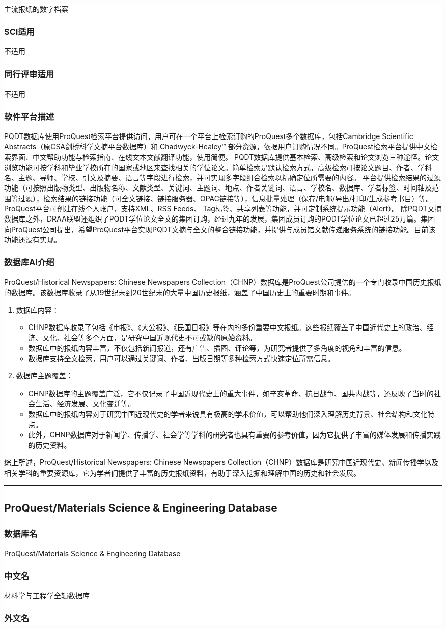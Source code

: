 主流报纸的数字档案

### SCI适用

不适用

### 同行评审适用

不适用

### 软件平台描述

PQDT数据库使用ProQuest检索平台提供访问，用户可在一个平台上检索订购的ProQuest多个数据库，包括Cambridge Scientific Abstracts（原CSA剑桥科学文摘平台数据库）和 Chadwyck-Healey™ 部分资源，依据用户订购情况不同。ProQuest检索平台提供中文检索界面、中文帮助功能与检索指南、在线文本文献翻译功能，使用简便。     PQDT数据库提供基本检索、高级检索和论文浏览三种途径。论文浏览功能可按学科和毕业学校所在的国家或地区来查找相关的学位论文。简单检索是默认检索方式，高级检索可按论文题目、作者、学科名、主题、导师、学校、引文及摘要、语言等字段进行检索，并可实现多字段组合检索以精确定位所需要的内容。 平台提供检索结果的过滤功能（可按照出版物类型、出版物名称、文献类型、关键词、主题词、地点、作者关键词、语言、学校名、数据库、学者标签、时间轴及范围等过滤），检索结果的链接功能（可全文链接、链接服务器、OPAC链接等），信息批量处理（保存/电邮/导出/打印/生成参考书目）等。        ProQuest平台可创建在线个人帐户，支持XML、RSS Feeds、 Tag标签、共享列表等功能，并可定制系统提示功能（Alert）。        除PQDT文摘数据库之外，DRAA联盟还组织了PQDT学位论文全文的集团订购，经过九年的发展，集团成员订购的PQDT学位论文已超过25万篇。集团向ProQuest公司提出，希望ProQuest平台实现PQDT文摘与全文的整合链接功能，并提供与成员馆文献传递服务系统的链接功能。目前该功能还没有实现。

### 数据库AI介绍

ProQuest/Historical Newspapers: Chinese Newspapers Collection（CHNP）数据库是ProQuest公司提供的一个专门收录中国历史报纸的数据库。该数据库收录了从19世纪末到20世纪末的大量中国历史报纸，涵盖了中国历史上的重要时期和事件。

1. 数据库内容：
   - CHNP数据库收录了包括《申报》、《大公报》、《民国日报》等在内的多份重要中文报纸。这些报纸覆盖了中国近代史上的政治、经济、文化、社会等多个方面，是研究中国近现代史不可或缺的原始资料。
   - 数据库中的报纸内容丰富，不仅包括新闻报道，还有广告、插图、评论等，为研究者提供了多角度的视角和丰富的信息。
   - 数据库支持全文检索，用户可以通过关键词、作者、出版日期等多种检索方式快速定位所需信息。

2. 数据库主题覆盖：
   - CHNP数据库的主题覆盖广泛，它不仅记录了中国近现代史上的重大事件，如辛亥革命、抗日战争、国共内战等，还反映了当时的社会生活、经济发展、文化变迁等。
   - 数据库中的报纸内容对于研究中国近现代史的学者来说具有极高的学术价值，可以帮助他们深入理解历史背景、社会结构和文化特点。
   - 此外，CHNP数据库对于新闻学、传播学、社会学等学科的研究者也具有重要的参考价值，因为它提供了丰富的媒体发展和传播实践的历史资料。

综上所述，ProQuest/Historical Newspapers: Chinese Newspapers Collection（CHNP）数据库是研究中国近现代史、新闻传播学以及相关学科的重要资源库，它为学者们提供了丰富的历史报纸资料，有助于深入挖掘和理解中国的历史和社会发展。


---

## ProQuest/Materials Science & Engineering Database

### 数据库名

ProQuest/Materials Science & Engineering Database

### 中文名

材料学与工程学全辑数据库

### 外文名
